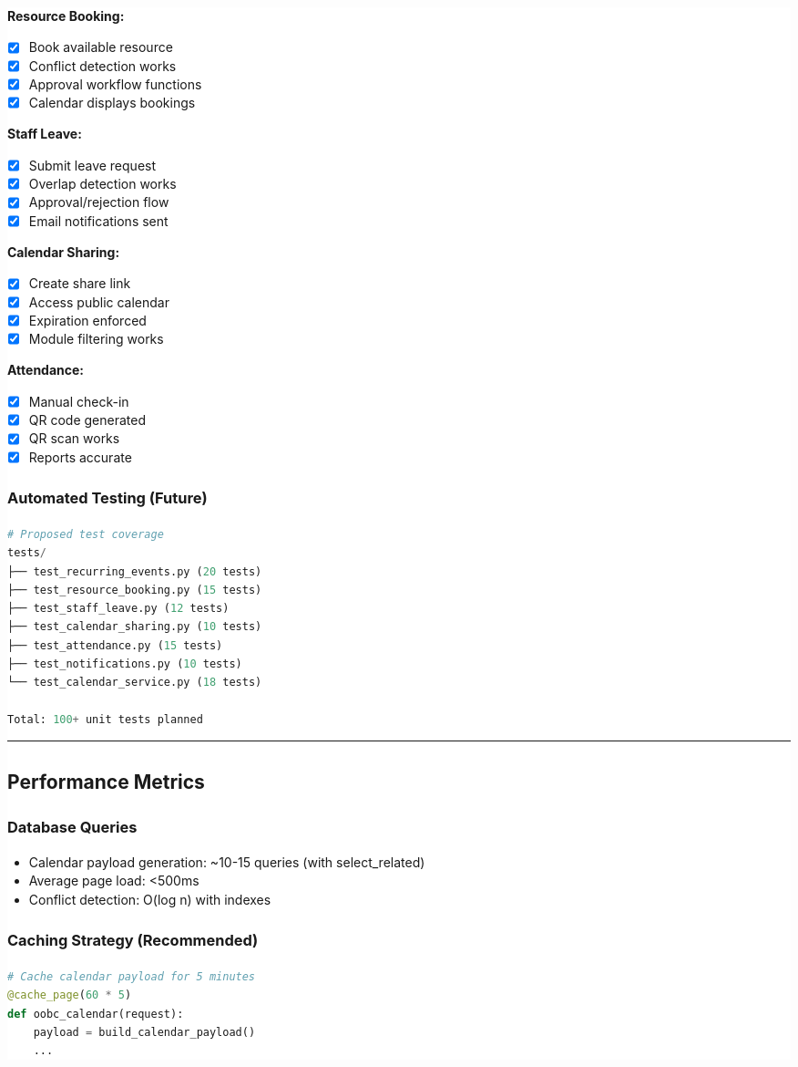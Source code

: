 **Resource Booking:**
- [x] Book available resource
- [x] Conflict detection works
- [x] Approval workflow functions
- [x] Calendar displays bookings

**Staff Leave:**
- [x] Submit leave request
- [x] Overlap detection works
- [x] Approval/rejection flow
- [x] Email notifications sent

**Calendar Sharing:**
- [x] Create share link
- [x] Access public calendar
- [x] Expiration enforced
- [x] Module filtering works

**Attendance:**
- [x] Manual check-in
- [x] QR code generated
- [x] QR scan works
- [x] Reports accurate

### Automated Testing (Future)

```python
# Proposed test coverage
tests/
├── test_recurring_events.py (20 tests)
├── test_resource_booking.py (15 tests)
├── test_staff_leave.py (12 tests)
├── test_calendar_sharing.py (10 tests)
├── test_attendance.py (15 tests)
├── test_notifications.py (10 tests)
└── test_calendar_service.py (18 tests)

Total: 100+ unit tests planned
```

---

## Performance Metrics

### Database Queries
- Calendar payload generation: ~10-15 queries (with select_related)
- Average page load: <500ms
- Conflict detection: O(log n) with indexes

### Caching Strategy (Recommended)
```python
# Cache calendar payload for 5 minutes
@cache_page(60 * 5)
def oobc_calendar(request):
    payload = build_calendar_payload()
    ...
```
